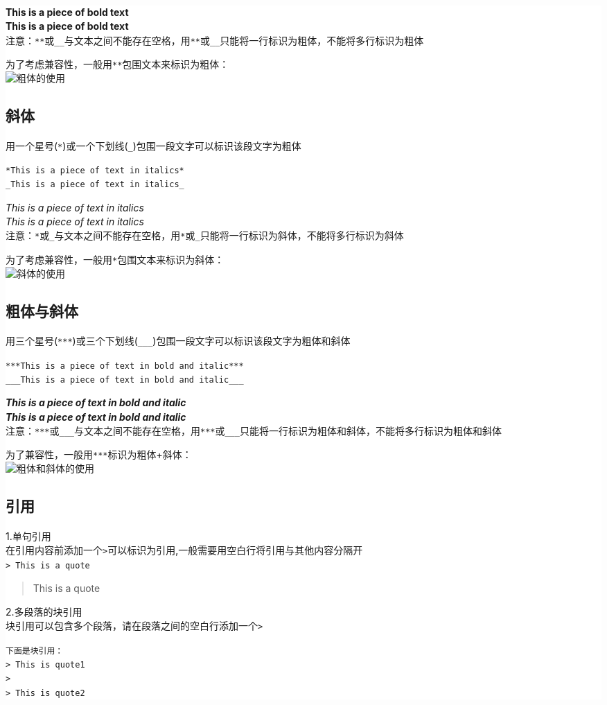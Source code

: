 **This is a piece of bold text**  
__This is a piece of bold text__  
注意：`**`或`__`与文本之间不能存在空格，用`**`或`__`只能将一行标识为粗体，不能将多行标识为粗体

为了考虑兼容性，一般用`**`包围文本来标识为粗体：  
![粗体的使用](https://i.hd-r.cn/a9f344daa116f0c7095e7d1316d8e76c.png)

<span id="italic"></span>
## 斜体
用一个星号(`*`)或一个下划线(`_`)包围一段文字可以标识该段文字为粗体 

```
*This is a piece of text in italics*  
_This is a piece of text in italics_
```

*This is a piece of text in italics*    
_This is a piece of text in italics_  
注意：`*`或`_`与文本之间不能存在空格，用`*`或`_`只能将一行标识为斜体，不能将多行标识为斜体

为了考虑兼容性，一般用`*`包围文本来标识为斜体：  
![斜体的使用](https://i.hd-r.cn/d27fc4935ec43bd4e9941d1dc7311c27.png)  

<span id="bold&italic"></span>
## 粗体与斜体
用三个星号(`***`)或三个下划线(`___`)包围一段文字可以标识该段文字为粗体和斜体

```
***This is a piece of text in bold and italic***
___This is a piece of text in bold and italic___
```

***This is a piece of text in bold and italic***  
___This is a piece of text in bold and italic___  
注意：`***`或`___`与文本之间不能存在空格，用`***`或`___`只能将一行标识为粗体和斜体，不能将多行标识为粗体和斜体

为了兼容性，一般用`***`标识为粗体+斜体：  
![粗体和斜体的使用](https://i.hd-r.cn/8e66d27e0a713b4bfc8078ee53e079ae.png)

<span id="quote"></span>
## 引用
1.单句引用  
在引用内容前添加一个`>`可以标识为引用,一般需要用空白行将引用与其他内容分隔开  
``> This is a quote``    

>This is a quote   

2.多段落的块引用  
块引用可以包含多个段落，请在段落之间的空白行添加一个`>`  

```
下面是块引用：
> This is quote1
> 
> This is quote2  
```
